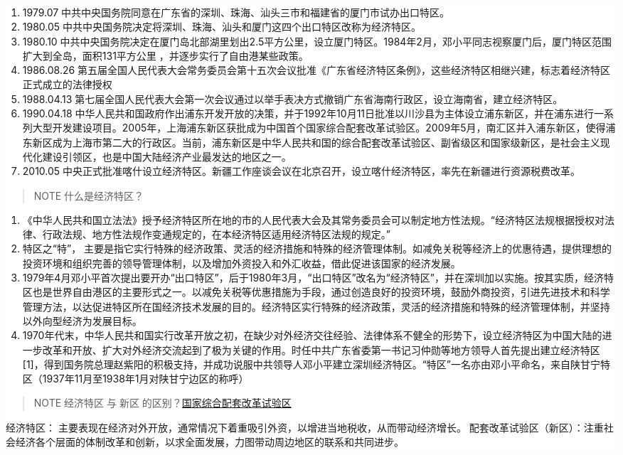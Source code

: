 1. 1979.07     中共中央国务院同意在广东省的深圳、珠海、汕头三市和福建省的厦门市试办出口特区。
2. 1980.05     中共中央国务院决定将深圳、珠海、汕头和厦门这四个出口特区改称为经济特区。
3. 1980.10     中共中央国务院决定在厦门岛北部湖里划出2.5平方公里，设立厦门特区。1984年2月，邓小平同志视察厦门后，厦门特区范围扩大到全岛，面积131平方公里 ，并逐步实行了自由港某些政策。
4. 1986.08.26  第五届全国人民代表大会常务委员会第十五次会议批准《广东省经济特区条例》，这些经济特区相继兴建，标志着经济特区正式成立的法律授权
4. 1988.04.13  第七届全国人民代表大会第一次会议通过以举手表决方式撤销广东省海南行政区，设立海南省，建立经济特区。
5. 1990.04.18  中华人民共和国政府作出浦东开发开放的决策，并于1992年10月11日批准以川沙县为主体设立浦东新区，并在浦东进行一系列大型开发建设项目。2005年，上海浦东新区获批成为中国首个国家综合配套改革试验区。2009年5月，南汇区并入浦东新区，使得浦东新区成为上海市第二大的行政区。当前，浦东新区是中华人民共和国的综合配套改革试验区、副省级区和国家级新区，是社会主义现代化建设引领区，也是中国大陆经济产业最发达的地区之一。
6. 2010.05     中央正式批准喀什设立经济特区。新疆工作座谈会议在北京召开，设立喀什经济特区，率先在新疆进行资源税费改革。


> NOTE 什么是经济特区？

1. 《中华人民共和国立法法》授予经济特区所在地的市的人民代表大会及其常务委员会可以制定地方性法规。“经济特区法规根据授权对法律、行政法规、地方性法规作变通规定的，在本经济特区适用经济特区法规的规定。”
2. 特区之“特”， 主要是指它实行特殊的经济政策、灵活的经济措施和特殊的经济管理体制。如减免关税等经济上的优惠待遇，提供理想的投资环境和组织完善的领导管理体制，以及增加外资投入和外汇收益，借此促进该国家的经济发展。
3. 1979年4月邓小平首次提出要开办“出口特区”，后于1980年3月，“出口特区”改名为“经济特区”，并在深圳加以实施。按其实质，经济特区也是世界自由港区的主要形式之一。以减免关税等优惠措施为手段，通过创造良好的投资环境，鼓励外商投资，引进先进技术和科学管理方法，以达促进特区所在国经济技术发展的目的。经济特区实行特殊的经济政策，灵活的经济措施和特殊的经济管理体制，并坚持以外向型经济为发展目标。
4. 1970年代末，中华人民共和国实行改革开放之初，在缺少对外经济交往经验、法律体系不健全的形势下，设立经济特区为中国大陆的进一步改革和开放、扩大对外经济交流起到了极为关键的作用。时任中共广东省委第一书记习仲勋等地方领导人首先提出建立经济特区[1]，得到国务院总理赵紫阳的积极支持，并成功说服中共领导人邓小平建立深圳经济特区。“特区”一名亦由邓小平命名，来自陕甘宁特区（1937年11月至1938年1月对陕甘宁边区的称呼）

> NOTE 经济特区 与 新区 的区别？[国家综合配套改革试验区](https://zh.wikipedia.org/wiki/%E5%9B%BD%E5%AE%B6%E7%BB%BC%E5%90%88%E9%85%8D%E5%A5%97%E6%94%B9%E9%9D%A9%E8%AF%95%E9%AA%8C%E5%8C%BA)

经济特区： 主要表现在经济对外开放，通常情况下着重吸引外资，以增进当地税收，从而带动经济增长。
配套改革试验区（新区）：注重社会经济各个层面的体制改革和创新，以求全面发展，力图带动周边地区的联系和共同进步。
